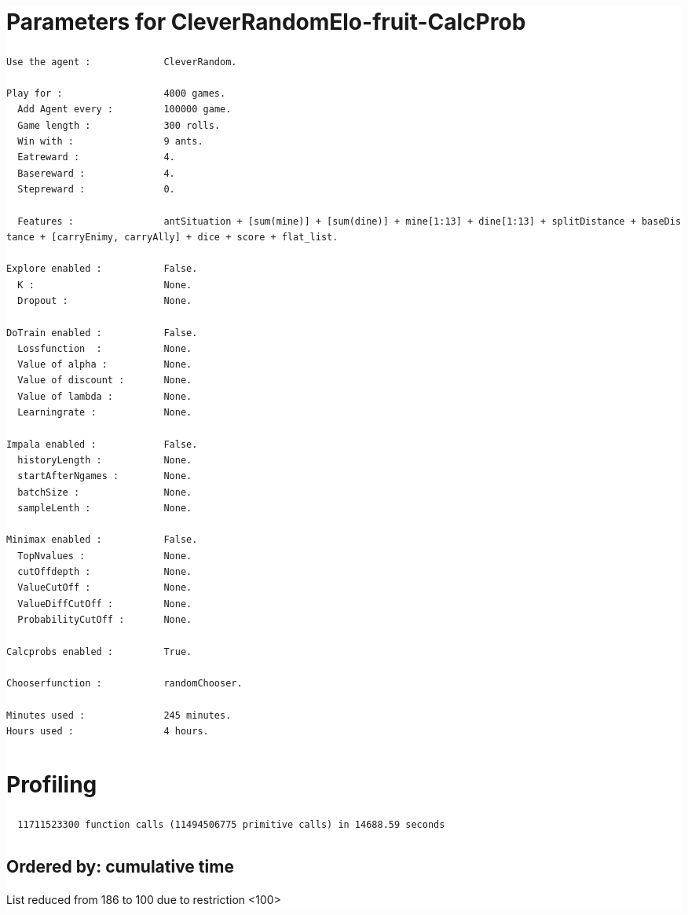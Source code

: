 # Parameters for CleverRandomElo-fruit-CalcProb

    Use the agent :             CleverRandom.

    Play for :                  4000 games.
      Add Agent every :         100000 game.
      Game length :             300 rolls.
      Win with :                9 ants.
      Eatreward :               4.
      Basereward :              4.
      Stepreward :              0.

      Features :                antSituation + [sum(mine)] + [sum(dine)] + mine[1:13] + dine[1:13] + splitDistance + baseDistance + [carryEnimy, carryAlly] + dice + score + flat_list.

    Explore enabled :           False.
      K :                       None.
      Dropout :                 None.

    DoTrain enabled :           False.
      Lossfunction  :           None.
      Value of alpha :          None.
      Value of discount :       None.
      Value of lambda :         None.
      Learningrate :            None.

    Impala enabled :            False.
      historyLength :           None.
      startAfterNgames :        None.
      batchSize :               None.
      sampleLenth :             None.

    Minimax enabled :           False.
      TopNvalues :              None.
      cutOffdepth :             None.
      ValueCutOff :             None.
      ValueDiffCutOff :         None.
      ProbabilityCutOff :       None.

    Calcprobs enabled :         True.

    Chooserfunction :           randomChooser.

    Minutes used :              245 minutes.
    Hours used :                4 hours.

# Profiling


      11711523300 function calls (11494506775 primitive calls) in 14688.59 seconds

##    Ordered by: cumulative time
   List reduced from 186 to 100 due to restriction <100>
